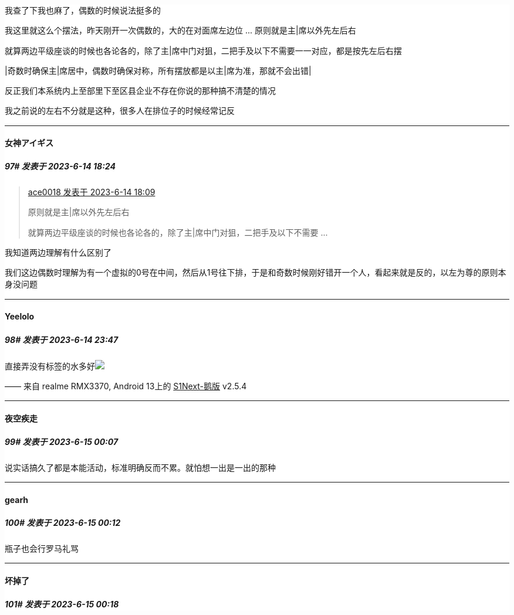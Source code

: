 我查了下我也麻了，偶数的时候说法挺多的

我这里就这么个摆法，昨天刚开一次偶数的，大的在对面席左边位 ...</blockquote>
原则就是主|席以外先左后右

就算两边平级座谈的时候也各论各的，除了主|席中门对狙，二把手及以下不需要一一对应，都是按先左后右摆

|奇数时确保主|席居中，偶数时确保对称，所有摆放都是以主|席为准，那就不会出错|

反正我们本系统内上至部里下至区县企业不存在你说的那种搞不清楚的情况

我之前说的左右不分就是这种，很多人在排位子的时候经常记反


*****

####  女神アイギス  
##### 97#       发表于 2023-6-14 18:24

<blockquote><a href="httphttps://bbs.saraba1st.com/2b/forum.php?mod=redirect&amp;goto=findpost&amp;pid=61285019&amp;ptid=2139935" target="_blank">ace0018 发表于 2023-6-14 18:09</a>

原则就是主|席以外先左后右

就算两边平级座谈的时候也各论各的，除了主|席中门对狙，二把手及以下不需要 ...</blockquote>
我知道两边理解有什么区别了

我们这边偶数时理解为有一个虚拟的0号在中间，然后从1号往下排，于是和奇数时候刚好错开一个人，看起来就是反的，以左为尊的原则本身没问题


*****

####  Yeelolo  
##### 98#       发表于 2023-6-14 23:47

直接弄没有标签的水多好<img src="https://static.saraba1st.com/image/smiley/face2017/001.png" referrerpolicy="no-referrer">

—— 来自 realme RMX3370, Android 13上的 [S1Next-鹅版](https://github.com/ykrank/S1-Next/releases) v2.5.4


*****

####  夜空疾走  
##### 99#       发表于 2023-6-15 00:07

说实话搞久了都是本能活动，标准明确反而不累。就怕想一出是一出的那种

*****

####  gearh  
##### 100#       发表于 2023-6-15 00:12

瓶子也会行罗马礼骂


*****

####  坏掉了  
##### 101#       发表于 2023-6-15 00:18
